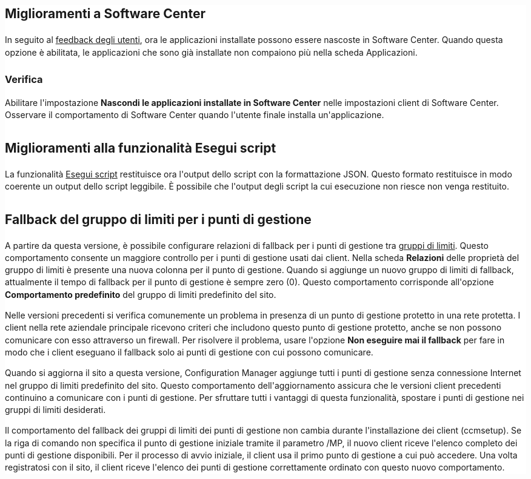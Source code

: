 

## <a name="improvements-to-software-center"></a>Miglioramenti a Software Center

In seguito al [feedback degli utenti](https://configurationmanager.uservoice.com/forums/300492-ideas/suggestions/13002684-software-center-show-only-available-software-hid), ora le applicazioni installate possono essere nascoste in Software Center. Quando questa opzione è abilitata, le applicazioni che sono già installate non compaiono più nella scheda Applicazioni. 

### <a name="try-it-out"></a>Verifica
Abilitare l'impostazione **Nascondi le applicazioni installate in Software Center** nelle impostazioni client di Software Center. Osservare il comportamento di Software Center quando l'utente finale installa un'applicazione.



## <a name="improvements-to-run-scripts"></a>Miglioramenti alla funzionalità Esegui script

La funzionalità [Esegui script](/sccm/apps/deploy-use/create-deploy-scripts) restituisce ora l'output dello script con la formattazione JSON. Questo formato restituisce in modo coerente un output dello script leggibile. È possibile che l'output degli script la cui esecuzione non riesce non venga restituito. 



## <a name="boundary-group-fallback-for-management-points"></a>Fallback del gruppo di limiti per i punti di gestione

A partire da questa versione, è possibile configurare relazioni di fallback per i punti di gestione tra [gruppi di limiti](/sccm/core/servers/deploy/configure/boundary-groups). Questo comportamento consente un maggiore controllo per i punti di gestione usati dai client. Nella scheda **Relazioni** delle proprietà del gruppo di limiti è presente una nuova colonna per il punto di gestione. Quando si aggiunge un nuovo gruppo di limiti di fallback, attualmente il tempo di fallback per il punto di gestione è sempre zero (0). Questo comportamento corrisponde all'opzione **Comportamento predefinito** del gruppo di limiti predefinito del sito.

Nelle versioni precedenti si verifica comunemente un problema in presenza di un punto di gestione protetto in una rete protetta. I client nella rete aziendale principale ricevono criteri che includono questo punto di gestione protetto, anche se non possono comunicare con esso attraverso un firewall. Per risolvere il problema, usare l'opzione **Non eseguire mai il fallback** per fare in modo che i client eseguano il fallback solo ai punti di gestione con cui possono comunicare.

Quando si aggiorna il sito a questa versione, Configuration Manager aggiunge tutti i punti di gestione senza connessione Internet nel gruppo di limiti predefinito del sito. Questo comportamento dell'aggiornamento assicura che le versioni client precedenti continuino a comunicare con i punti di gestione. Per sfruttare tutti i vantaggi di questa funzionalità, spostare i punti di gestione nei gruppi di limiti desiderati.

Il comportamento del fallback dei gruppi di limiti dei punti di gestione non cambia durante l'installazione dei client (ccmsetup). Se la riga di comando non specifica il punto di gestione iniziale tramite il parametro /MP, il nuovo client riceve l'elenco completo dei punti di gestione disponibili. Per il processo di avvio iniziale, il client usa il primo punto di gestione a cui può accedere. Una volta registratosi con il sito, il client riceve l'elenco dei punti di gestione correttamente ordinato con questo nuovo comportamento. 

